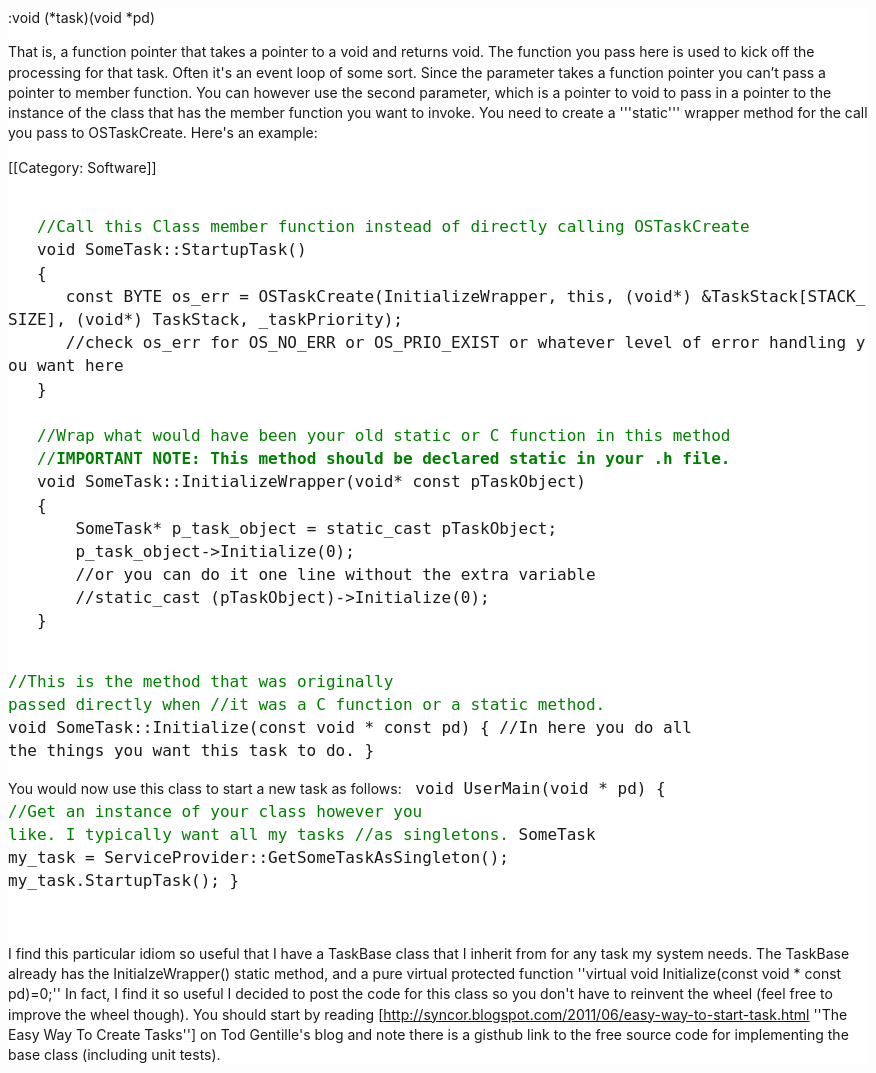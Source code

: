 :void (*task)(void *pd)

That is, a function pointer that takes a pointer to a void and returns void. The function you pass here is used to kick off the processing for that task. Often it's an event loop of some sort. Since the parameter takes a function pointer you can’t pass a pointer to member function. You can however use the second parameter, which is a pointer to void to pass in a pointer to the instance of the class that has the member function you want to invoke. You need to create a '''static''' wrapper method for the call you  pass to OSTaskCreate. Here's an example:


[[Category: Software]]

<code style="font-size:medium;">
   <span style="color:green;">//Call this Class member function instead of directly calling OSTaskCreate</span>
   void SomeTask::StartupTask()
   {
      const BYTE os_err = OSTaskCreate(InitializeWrapper, this, (void*) &TaskStack[STACK_SIZE], (void*) TaskStack, _taskPriority);
      //check os_err for OS_NO_ERR or OS_PRIO_EXIST or whatever level of error handling you want here
   }
   <span style="color:green;">
   //Wrap what would have been your old static or C function in this method
   //<span style="font-weight:bold;">IMPORTANT NOTE: This method should be declared static in your .h file.</span></span>
   void SomeTask::InitializeWrapper(void* const pTaskObject)
   { 
       SomeTask* p_task_object = static_cast<SomeTask*> pTaskObject;
       p_task_object->Initialize(0);
       //or you can do it one line without the extra variable
       //static_cast<SomeTask*> (pTaskObject)->Initialize(0);
   }
   
   <span style="color:green;">//This is the method that was originally passed directly when
   //it was a C function or a static method.</span>
   void SomeTask::Initialize(const void * const pd)
   {
   //In here you do all the things you want this task to do.
   }
</code>

You would now use this class to start a new task as follows:
<code style="font-size:medium;">
    void UserMain(void * pd)
    {
        <span style="color:green;">//Get an instance of your class however you like. I typically want all my tasks
        //as singletons.</span>
        SomeTask my_task = ServiceProvider::GetSomeTaskAsSingleton();
         my_task.StartupTask();
    }

</code>

I find this particular idiom so useful that I have a TaskBase class that I inherit from for any task my system needs. The TaskBase already has the InitialzeWrapper() static method, and a pure virtual protected function ''virtual void Initialize(const void * const pd)=0;'' In fact, I find it so useful I decided to post the code for this class so you don't have to reinvent the wheel (feel free to improve the wheel though). You should start by reading [http://syncor.blogspot.com/2011/06/easy-way-to-start-task.html ''The Easy Way To Create Tasks''] on Tod Gentille's blog and note there is a gisthub link to the free source code for implementing the base class (including unit tests).
